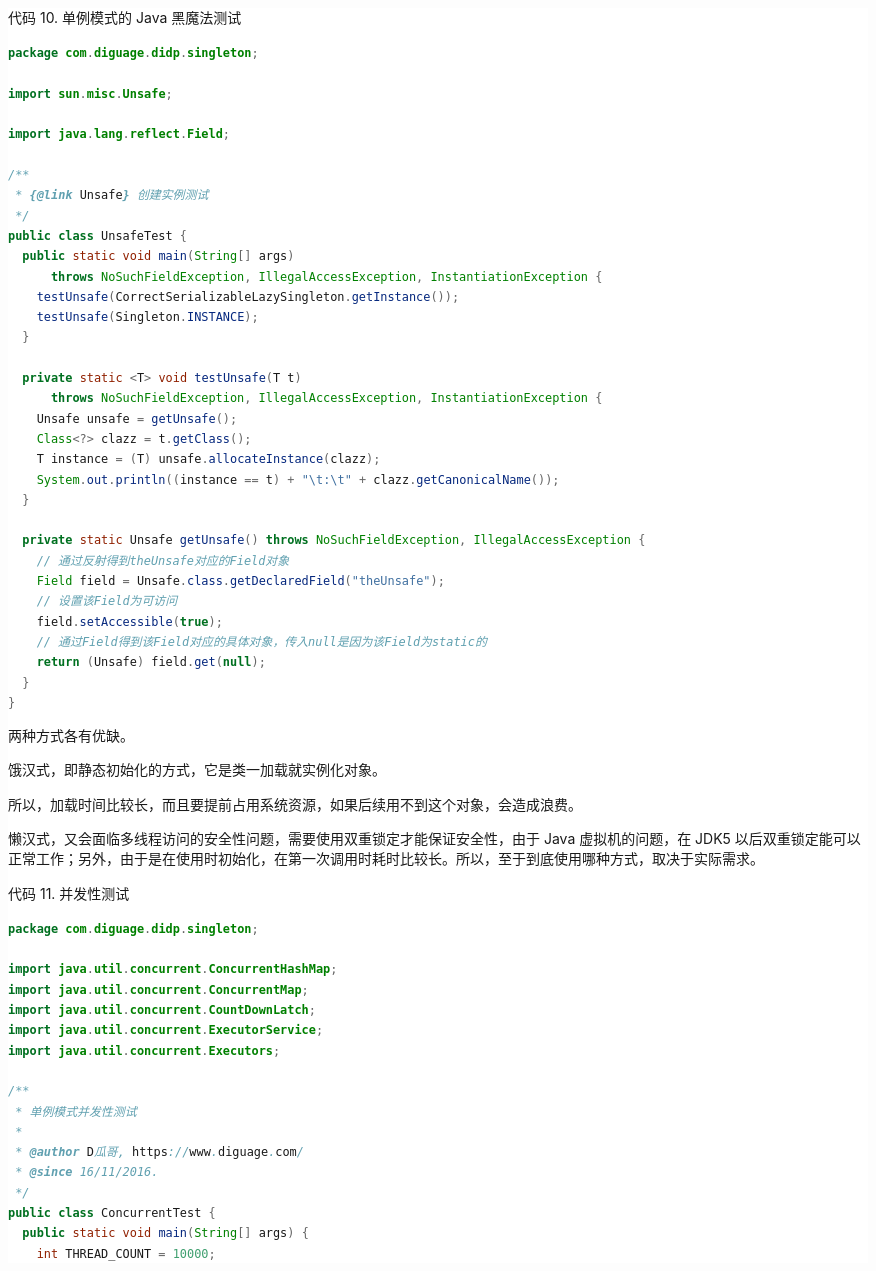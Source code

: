 代码 10. 单例模式的 Java 黑魔法测试

```java
package com.diguage.didp.singleton;

import sun.misc.Unsafe;

import java.lang.reflect.Field;

/**
 * {@link Unsafe} 创建实例测试
 */
public class UnsafeTest {
  public static void main(String[] args)
      throws NoSuchFieldException, IllegalAccessException, InstantiationException {
    testUnsafe(CorrectSerializableLazySingleton.getInstance());
    testUnsafe(Singleton.INSTANCE);
  }

  private static <T> void testUnsafe(T t)
      throws NoSuchFieldException, IllegalAccessException, InstantiationException {
    Unsafe unsafe = getUnsafe();
    Class<?> clazz = t.getClass();
    T instance = (T) unsafe.allocateInstance(clazz);
    System.out.println((instance == t) + "\t:\t" + clazz.getCanonicalName());
  }

  private static Unsafe getUnsafe() throws NoSuchFieldException, IllegalAccessException {
    // 通过反射得到theUnsafe对应的Field对象
    Field field = Unsafe.class.getDeclaredField("theUnsafe");
    // 设置该Field为可访问
    field.setAccessible(true);
    // 通过Field得到该Field对应的具体对象，传入null是因为该Field为static的
    return (Unsafe) field.get(null);
  }
}
```

两种方式各有优缺。

饿汉式，即静态初始化的方式，它是类一加载就实例化对象。

所以，加载时间比较长，而且要提前占用系统资源，如果后续用不到这个对象，会造成浪费。

懒汉式，又会面临多线程访问的安全性问题，需要使用双重锁定才能保证安全性，由于 Java 虚拟机的问题，在 JDK5 以后双重锁定能可以正常工作；另外，由于是在使用时初始化，在第一次调用时耗时比较长。所以，至于到底使用哪种方式，取决于实际需求。

代码 11. 并发性测试

```java
package com.diguage.didp.singleton;

import java.util.concurrent.ConcurrentHashMap;
import java.util.concurrent.ConcurrentMap;
import java.util.concurrent.CountDownLatch;
import java.util.concurrent.ExecutorService;
import java.util.concurrent.Executors;

/**
 * 单例模式并发性测试
 *
 * @author D瓜哥, https://www.diguage.com/
 * @since 16/11/2016.
 */
public class ConcurrentTest {
  public static void main(String[] args) {
    int THREAD_COUNT = 10000;
```